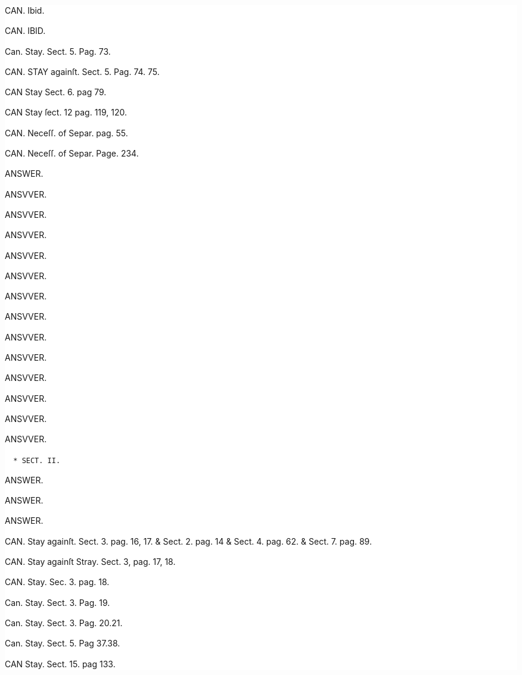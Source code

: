CAN. Ibid.

CAN. IBID.

Can. Stay. Sect. 5. Pag. 73.

CAN. STAY againſt. Sect. 5. Pag. 74. 75.

CAN Stay Sect. 6. pag 79.

CAN Stay ſect. 12 pag. 119, 120.

CAN. Neceſſ. of Separ. pag. 55.

CAN. Neceſſ. of Separ. Page. 234.

ANSWER.

ANSVVER.

ANSVVER.

ANSVVER.

ANSVVER.

ANSVVER.

ANSVVER.

ANSVVER.

ANSVVER.

ANSVVER.

ANSVVER.

ANSVVER.

ANSVVER.

ANSVVER.

      * SECT. II.

ANSWER.

ANSWER.

ANSWER.

CAN. Stay againſt. Sect. 3. pag. 16, 17. & Sect. 2. pag. 14 & Sect. 4. pag. 62. & Sect. 7. pag. 89.

CAN. Stay againſt Stray. Sect. 3, pag. 17, 18.

CAN. Stay. Sec. 3. pag. 18.

Can. Stay. Sect. 3. Pag. 19.

Can. Stay. Sect. 3. Pag. 20.21.

Can. Stay. Sect. 5. Pag 37.38.

CAN Stay. Sect. 15. pag 133.
